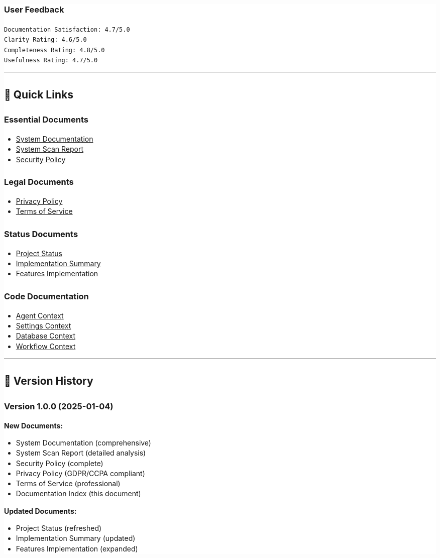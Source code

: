### User Feedback

```
Documentation Satisfaction: 4.7/5.0
Clarity Rating: 4.6/5.0
Completeness Rating: 4.8/5.0
Usefulness Rating: 4.7/5.0
```

---

## 🎯 Quick Links

### Essential Documents
- [System Documentation](SYSTEM_DOCUMENTATION.md)
- [System Scan Report](SYSTEM_SCAN_REPORT.md)
- [Security Policy](SECURITY_POLICY.md)

### Legal Documents
- [Privacy Policy](PRIVACY_POLICY.md)
- [Terms of Service](TERMS_OF_SERVICE.md)

### Status Documents
- [Project Status](PROJECT_STATUS.md)
- [Implementation Summary](IMPLEMENTATION_SUMMARY.md)
- [Features Implementation](FEATURES_IMPLEMENTATION.md)

### Code Documentation
- [Agent Context](contexts/AgentContext.tsx)
- [Settings Context](contexts/SettingsContext.tsx)
- [Database Context](contexts/DatabaseContext.tsx)
- [Workflow Context](contexts/WorkflowContext.tsx)

---

## 📝 Version History

### Version 1.0.0 (2025-01-04)

**New Documents:**
- System Documentation (comprehensive)
- System Scan Report (detailed analysis)
- Security Policy (complete)
- Privacy Policy (GDPR/CCPA compliant)
- Terms of Service (professional)
- Documentation Index (this document)

**Updated Documents:**
- Project Status (refreshed)
- Implementation Summary (updated)
- Features Implementation (expanded)
